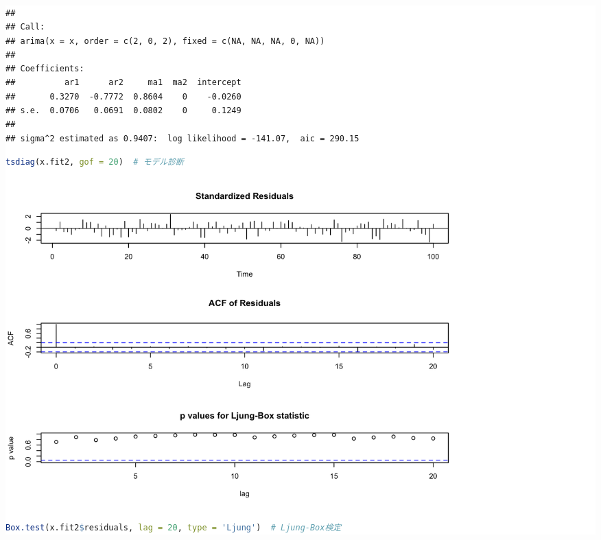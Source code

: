 ```
## 
## Call:
## arima(x = x, order = c(2, 0, 2), fixed = c(NA, NA, NA, 0, NA))
## 
## Coefficients:
##          ar1      ar2     ma1  ma2  intercept
##       0.3270  -0.7772  0.8604    0    -0.0260
## s.e.  0.0706   0.0691  0.0802    0     0.1249
## 
## sigma^2 estimated as 0.9407:  log likelihood = -141.07,  aic = 290.15
```

```r
tsdiag(x.fit2, gof = 20)  # モデル診断
```

<img src="030-ARMA-1_files/figure-html/AR2MA2-1.png" width="672" />

```r
Box.test(x.fit2$residuals, lag = 20, type = 'Ljung')  # Ljung-Box検定
```
